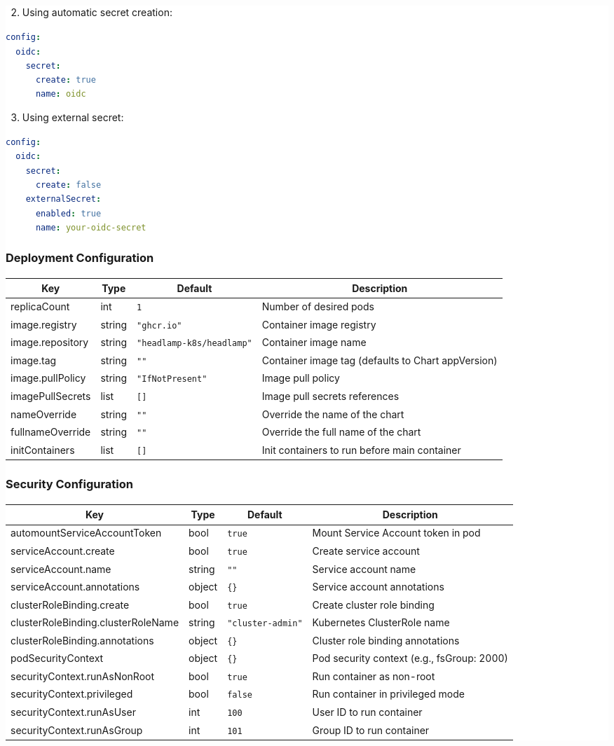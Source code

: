 2. Using automatic secret creation:
```yaml
config:
  oidc:
    secret:
      create: true
      name: oidc
```

3. Using external secret:
```yaml
config:
  oidc:
    secret:
      create: false
    externalSecret:
      enabled: true
      name: your-oidc-secret
```

### Deployment Configuration

| Key | Type | Default | Description |
|-----|------|---------|-------------|
| replicaCount | int | `1` | Number of desired pods |
| image.registry | string | `"ghcr.io"` | Container image registry |
| image.repository | string | `"headlamp-k8s/headlamp"` | Container image name |
| image.tag | string | `""` | Container image tag (defaults to Chart appVersion) |
| image.pullPolicy | string | `"IfNotPresent"` | Image pull policy |
| imagePullSecrets | list | `[]` | Image pull secrets references |
| nameOverride | string | `""` | Override the name of the chart |
| fullnameOverride | string | `""` | Override the full name of the chart |
| initContainers | list | `[]` | Init containers to run before main container |

### Security Configuration

| Key | Type | Default | Description |
|-----|------|---------|-------------|
| automountServiceAccountToken | bool | `true` | Mount Service Account token in pod |
| serviceAccount.create | bool | `true` | Create service account |
| serviceAccount.name | string | `""` | Service account name |
| serviceAccount.annotations | object | `{}` | Service account annotations |
| clusterRoleBinding.create | bool | `true` | Create cluster role binding |
| clusterRoleBinding.clusterRoleName | string | `"cluster-admin"` | Kubernetes ClusterRole name |
| clusterRoleBinding.annotations | object | `{}` | Cluster role binding annotations |
| podSecurityContext | object | `{}` | Pod security context (e.g., fsGroup: 2000) |
| securityContext.runAsNonRoot | bool | `true` | Run container as non-root |
| securityContext.privileged | bool | `false` | Run container in privileged mode |
| securityContext.runAsUser | int | `100` | User ID to run container |
| securityContext.runAsGroup | int | `101` | Group ID to run container |